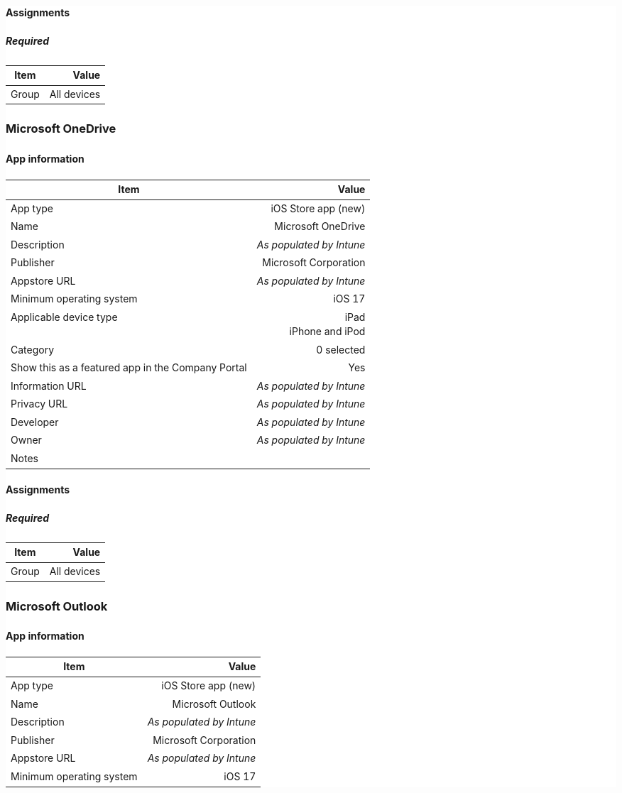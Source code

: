 #### Assignments

##### Required

| Item  |       Value |
| ----- | ----------: |
| Group | All devices |

### Microsoft OneDrive

#### App information

| Item                                              |                    Value |
| ------------------------------------------------- | -----------------------: |
| App type                                          |      iOS Store app (new) |
| Name                                              |       Microsoft OneDrive |
| Description                                       | _As populated by Intune_ |
| Publisher                                         |    Microsoft Corporation |
| Appstore URL                                      | _As populated by Intune_ |
| Minimum operating system                          |                   iOS 17 |
| Applicable device type                            |  iPad<br>iPhone and iPod |
| Category                                          |               0 selected |
| Show this as a featured app in the Company Portal |                      Yes |
| Information URL                                   | _As populated by Intune_ |
| Privacy URL                                       | _As populated by Intune_ |
| Developer                                         | _As populated by Intune_ |
| Owner                                             | _As populated by Intune_ |
| Notes                                             |                          |

#### Assignments

##### Required

| Item  |       Value |
| ----- | ----------: |
| Group | All devices |

### Microsoft Outlook

#### App information

| Item                                              |                    Value |
| ------------------------------------------------- | -----------------------: |
| App type                                          |      iOS Store app (new) |
| Name                                              |        Microsoft Outlook |
| Description                                       | _As populated by Intune_ |
| Publisher                                         |    Microsoft Corporation |
| Appstore URL                                      | _As populated by Intune_ |
| Minimum operating system                          |                   iOS 17 |